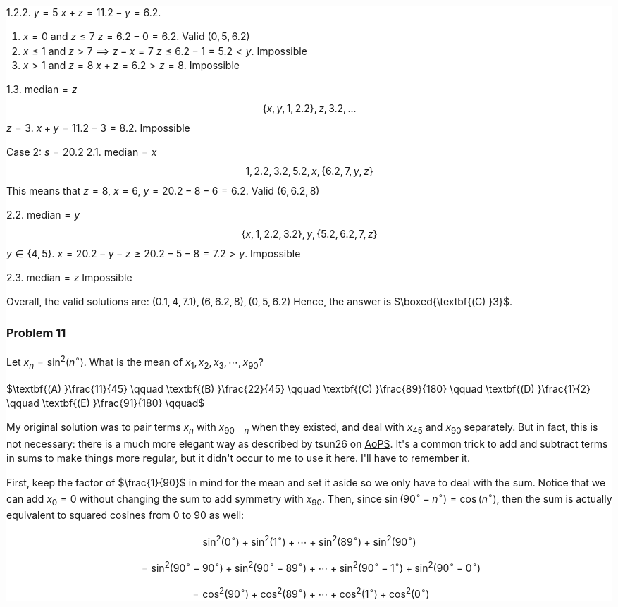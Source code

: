 1.2.2. $y=5$
$x+z = 11.2 - y = 6.2$.
1. $x = 0$ and $z \le 7$
$z=6.2-0=6.2$. Valid
$(0, 5, 6.2)$
2. $x \le 1$ and $z > 7 \implies z-x=7$
$z\le 6.2-1=5.2 < y$. Impossible
3. $x > 1$ and $z = 8$
$x+z = 6.2 > z = 8$. Impossible

1.3. $\text{median} = z$
$$\{x, y, 1, 2.2\}, z, 3.2, ...$$
$z = 3$. $x+y = 11.2 - 3 = 8.2$. Impossible

Case 2: $s = 20.2$
2.1. $\text{median} = x$
$$1, 2.2, 3.2, 5.2, x, \{6.2, 7, y, z\}$$
This means that $z = 8$, $x = 6$, $y = 20.2 - 8 - 6 = 6.2$. Valid
$(6, 6.2, 8)$

2.2. $\text{median} = y$
$$\{x, 1, 2.2, 3.2\}, y, \{5.2, 6.2, 7, z\}$$
$y \in \{4, 5\}$. $x = 20.2-y-z \ge 20.2-5-8 = 7.2 > y$. Impossible

2.3. $\text{median} = z$
Impossible

Overall, the valid solutions are:
$(0.1, 4, 7.1), (6, 6.2, 8), (0, 5, 6.2)$
Hence, the answer is $\boxed{\textbf{(C) }3}$.

### Problem 11
Let $x_{n} = \sin^2(n^\circ)$. What is the mean of $x_{1}, x_{2}, x_{3}, \cdots, x_{90}$?

$\textbf{(A) }\frac{11}{45} \qquad \textbf{(B) }\frac{22}{45} \qquad \textbf{(C) }\frac{89}{180} \qquad \textbf{(D) }\frac{1}{2} \qquad \textbf{(E) }\frac{91}{180} \qquad$

My original solution was to pair terms $x_n$ with $x_{90-n}$ when they existed, and deal with $x_{45}$ and $x_{90}$ separately. But in fact, this is not necessary: there is a much more elegant way as described by tsun26 on [AoPS](https://artofproblemsolving.com/wiki/index.php/2024_AMC_12B_Problems/Problem_11#:~:text=~kafuu_chino-,Solution%202,-%5Bedit%5D). It's a common trick to add and subtract terms in sums to make things more regular, but it didn't occur to me to use it here. I'll have to remember it.

First, keep the factor of $\frac{1}{90}$ in mind for the mean and set it aside so we only have to deal with the sum. Notice that we can add $x_0 = 0$ without changing the sum to add symmetry with $x_{90}$. Then, since $\sin(90^\circ - n^\circ) = \cos(n^\circ)$, then the sum is actually equivalent to squared cosines from 0 to 90 as well:

$$\sin^2(0^\circ) + \sin^2(1^\circ) + \cdots + \sin^2(89^\circ) + \sin^2(90^\circ)$$

$$= \sin^2(90^\circ - 90^\circ) + \sin^2(90^\circ - 89^\circ) + \cdots + \sin^2(90^\circ - 1^\circ) + \sin^2(90^\circ - 0^\circ)$$

$$= \cos^2(90^\circ) + \cos^2(89^\circ) + \cdots + \cos^2(1^\circ) + \cos^2(0^\circ)$$
